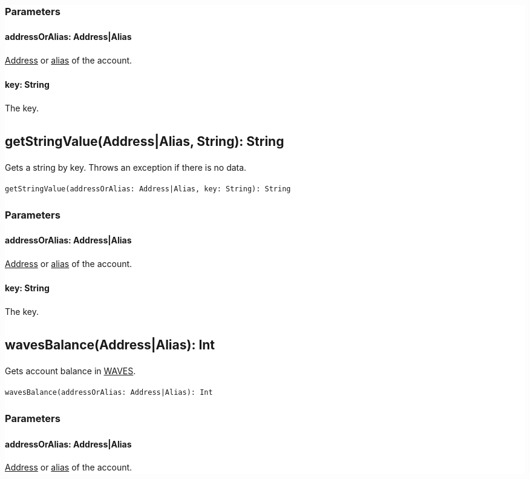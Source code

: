 ### Parameters

#### addressOrAlias: Address|Alias

[Address](/blockchain/address.md) or [alias](/blockchain/alias.md) of the account.

#### key: String

The key.

## getStringValue(Address|Alias, String): String<a id="get-string-value"></a>

Gets a string by key. Throws an exception if there is no data.

``` ride
getStringValue(addressOrAlias: Address|Alias, key: String): String
```

### Parameters

#### addressOrAlias: Address|Alias

[Address](/blockchain/address.md) or [alias](/blockchain/alias.md) of the account.

#### key: String

The key.

## wavesBalance(Address|Alias): Int<a id="waves-balance"></a>

Gets account balance in [WAVES](/blockchain/token/waves.md).

``` ride
wavesBalance(addressOrAlias: Address|Alias): Int
```

### Parameters

#### addressOrAlias: Address|Alias

[Address](/blockchain/address.md) or [alias](/blockchain/alias.md) of the account.
